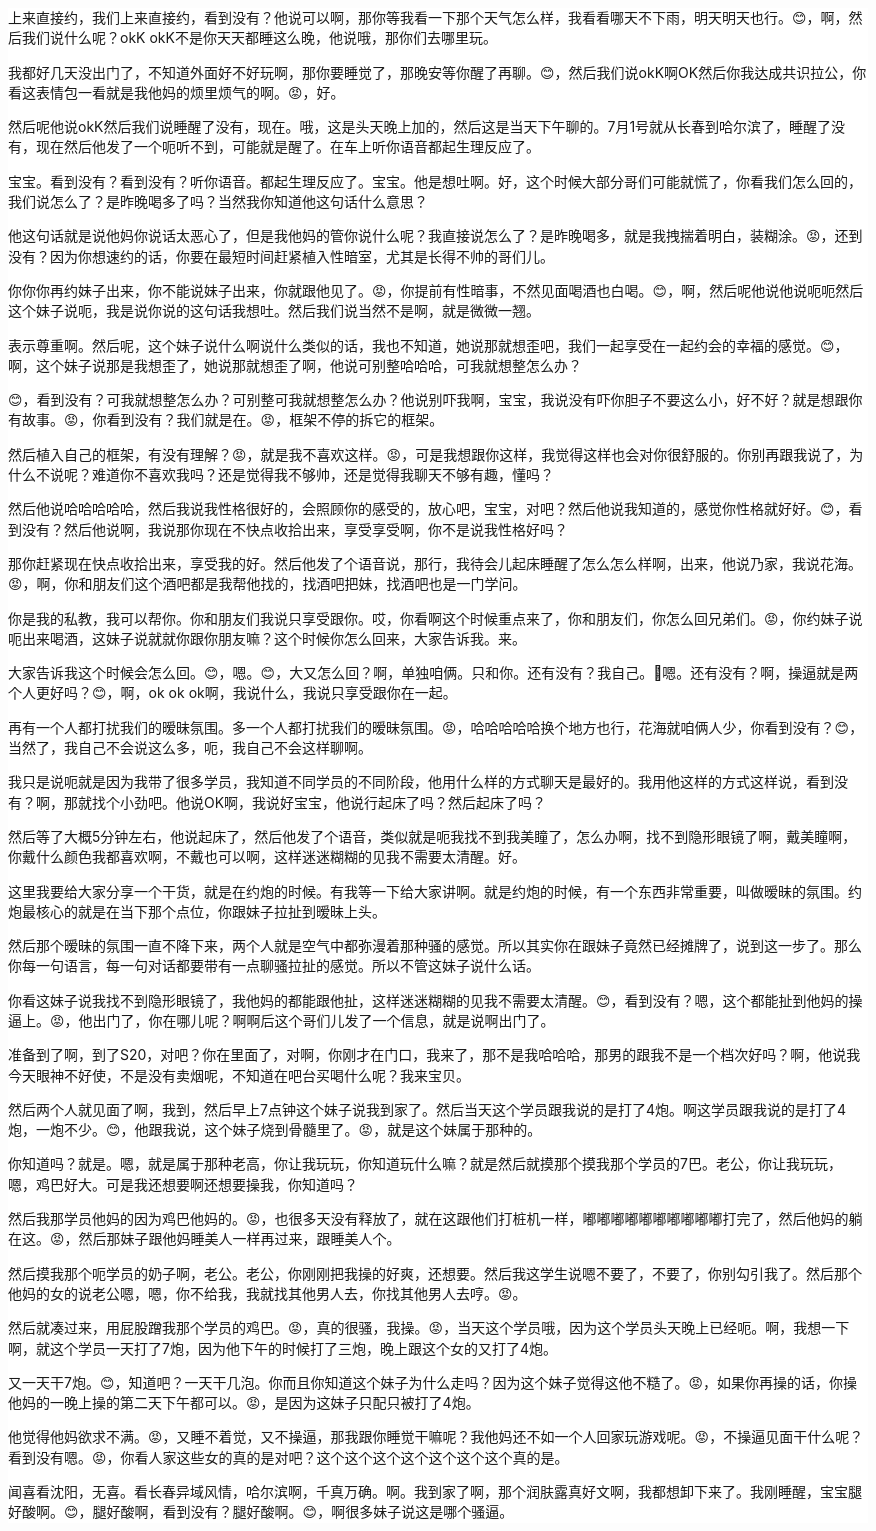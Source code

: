 上来直接约，我们上来直接约，看到没有？他说可以啊，那你等我看一下那个天气怎么样，我看看哪天不下雨，明天明天也行。😊，啊，然后我们说什么呢？okK okK不是你天天都睡这么晚，他说哦，那你们去哪里玩。

我都好几天没出门了，不知道外面好不好玩啊，那你要睡觉了，那晚安等你醒了再聊。😊，然后我们说okK啊OK然后你我达成共识拉公，你看这表情包一看就是我他妈的烦里烦气的啊。😡，好。

然后呢他说okK然后我们说睡醒了没有，现在。哦，这是头天晚上加的，然后这是当天下午聊的。7月1号就从长春到哈尔滨了，睡醒了没有，现在然后他发了一个呃听不到，可能就是醒了。在车上听你语音都起生理反应了。

宝宝。看到没有？看到没有？听你语音。都起生理反应了。宝宝。他是想吐啊。好，这个时候大部分哥们可能就慌了，你看我们怎么回的，我们说怎么了？是昨晚喝多了吗？当然我你知道他这句话什么意思？

他这句话就是说他妈你说话太恶心了，但是我他妈的管你说什么呢？我直接说怎么了？是昨晚喝多，就是我拽揣着明白，装糊涂。😡，还到没有？因为你想速约的话，你要在最短时间赶紧植入性暗室，尤其是长得不帅的哥们儿。

你你你再约妹子出来，你不能说妹子出来，你就跟他见了。😡，你提前有性暗事，不然见面喝酒也白喝。😊，啊，然后呢他说他说呃呃然后这个妹子说呃，我是说你说的这句话我想吐。然后我们说当然不是啊，就是微微一翘。

表示尊重啊。然后呢，这个妹子说什么啊说什么类似的话，我也不知道，她说那就想歪吧，我们一起享受在一起约会的幸福的感觉。😊，啊，这个妹子说那是我想歪了，她说那就想歪了啊，他说可别整哈哈哈，可我就想整怎么办？

😊，看到没有？可我就想整怎么办？可别整可我就想整怎么办？他说别吓我啊，宝宝，我说没有吓你胆子不要这么小，好不好？就是想跟你有故事。😡，你看到没有？我们就是在。😡，框架不停的拆它的框架。

然后植入自己的框架，有没有理解？😡，就是我不喜欢这样。😡，可是我想跟你这样，我觉得这样也会对你很舒服的。你别再跟我说了，为什么不说呢？难道你不喜欢我吗？还是觉得我不够帅，还是觉得我聊天不够有趣，懂吗？

然后他说哈哈哈哈哈，然后我说我性格很好的，会照顾你的感受的，放心吧，宝宝，对吧？然后他说我知道的，感觉你性格就好好。😊，看到没有？然后他说啊，我说那你现在不快点收拾出来，享受享受啊，你不是说我性格好吗？

那你赶紧现在快点收拾出来，享受我的好。然后他发了个语音说，那行，我待会儿起床睡醒了怎么怎么样啊，出来，他说乃家，我说花海。😡，啊，你和朋友们这个酒吧都是我帮他找的，找酒吧把妹，找酒吧也是一门学问。

你是我的私教，我可以帮你。你和朋友们我说只享受跟你。哎，你看啊这个时候重点来了，你和朋友们，你怎么回兄弟们。😡，你约妹子说呃出来喝酒，这妹子说就就你跟你朋友嘛？这个时候你怎么回来，大家告诉我。来。

大家告诉我这个时候会怎么回。😊，嗯。😊，大又怎么回？啊，单独咱俩。只和你。还有没有？我自己。🤧嗯。还有没有？啊，操逼就是两个人更好吗？😊，啊，ok ok ok啊，我说什么，我说只享受跟你在一起。

再有一个人都打扰我们的暧昧氛围。多一个人都打扰我们的暧昧氛围。😡，哈哈哈哈哈换个地方也行，花海就咱俩人少，你看到没有？😊，当然了，我自己不会说这么多，呃，我自己不会这样聊啊。

我只是说呃就是因为我带了很多学员，我知道不同学员的不同阶段，他用什么样的方式聊天是最好的。我用他这样的方式这样说，看到没有？啊，那就找个小劲吧。他说OK啊，我说好宝宝，他说行起床了吗？然后起床了吗？

然后等了大概5分钟左右，他说起床了，然后他发了个语音，类似就是呃我找不到我美瞳了，怎么办啊，找不到隐形眼镜了啊，戴美瞳啊，你戴什么颜色我都喜欢啊，不戴也可以啊，这样迷迷糊糊的见我不需要太清醒。好。

这里我要给大家分享一个干货，就是在约炮的时候。有我等一下给大家讲啊。就是约炮的时候，有一个东西非常重要，叫做暧昧的氛围。约炮最核心的就是在当下那个点位，你跟妹子拉扯到暧昧上头。

然后那个暧昧的氛围一直不降下来，两个人就是空气中都弥漫着那种骚的感觉。所以其实你在跟妹子竟然已经摊牌了，说到这一步了。那么你每一句语言，每一句对话都要带有一点聊骚拉扯的感觉。所以不管这妹子说什么话。

你看这妹子说我找不到隐形眼镜了，我他妈的都能跟他扯，这样迷迷糊糊的见我不需要太清醒。😊，看到没有？嗯，这个都能扯到他妈的操逼上。😡，他出门了，你在哪儿呢？啊啊后这个哥们儿发了一个信息，就是说啊出门了。

准备到了啊，到了S20，对吧？你在里面了，对啊，你刚才在门口，我来了，那不是我哈哈哈，那男的跟我不是一个档次好吗？啊，他说我今天眼神不好使，不是没有卖烟呢，不知道在吧台买喝什么呢？我来宝贝。

然后两个人就见面了啊，我到，然后早上7点钟这个妹子说我到家了。然后当天这个学员跟我说的是打了4炮。啊这学员跟我说的是打了4炮，一炮不少。😊，他跟我说，这个妹子烧到骨髓里了。😡，就是这个妹属于那种的。

你知道吗？就是。嗯，就是属于那种老高，你让我玩玩，你知道玩什么嘛？就是然后就摸那个摸我那个学员的7巴。老公，你让我玩玩，嗯，鸡巴好大。可是我还想要啊还想要操我，你知道吗？

然后我那学员他妈的因为鸡巴他妈的。😡，也很多天没有释放了，就在这跟他们打桩机一样，嘟嘟嘟嘟嘟嘟嘟嘟嘟嘟打完了，然后他妈的躺在这。😡，然后那妹子跟他妈睡美人一样再过来，跟睡美人个。

然后摸我那个呃学员的奶子啊，老公。老公，你刚刚把我操的好爽，还想要。然后我这学生说嗯不要了，不要了，你别勾引我了。然后那个他妈的女的说老公嗯，嗯，你不给我，我就找其他男人去，你找其他男人去哼。😡。

然后就凑过来，用屁股蹭我那个学员的鸡巴。😡，真的很骚，我操。😡，当天这个学员哦，因为这个学员头天晚上已经呃。啊，我想一下啊，就这个学员一天打了7炮，因为他下午的时候打了三炮，晚上跟这个女的又打了4炮。

又一天干7炮。😊，知道吧？一天干几泡。你而且你知道这个妹子为什么走吗？因为这个妹子觉得这他不糙了。😡，如果你再操的话，你操他妈的一晚上操的第二天下午都可以。😡，是因为这妹子只配只被打了4炮。

他觉得他妈欲求不满。😡，又睡不着觉，又不操逼，那我跟你睡觉干嘛呢？我他妈还不如一个人回家玩游戏呢。😡，不操逼见面干什么呢？看到没有嗯。😡，你看人家这些女的真的是对吧？这个这个这个这个这个这个这个真的是。

闻喜看沈阳，无喜。看长春异域风情，哈尔滨啊，千真万确。啊。我到家了啊，那个润肤露真好文啊，我都想卸下来了。我刚睡醒，宝宝腿好酸啊。😊，腿好酸啊，看到没有？腿好酸啊。😊，啊很多妹子说这是哪个骚逼。
